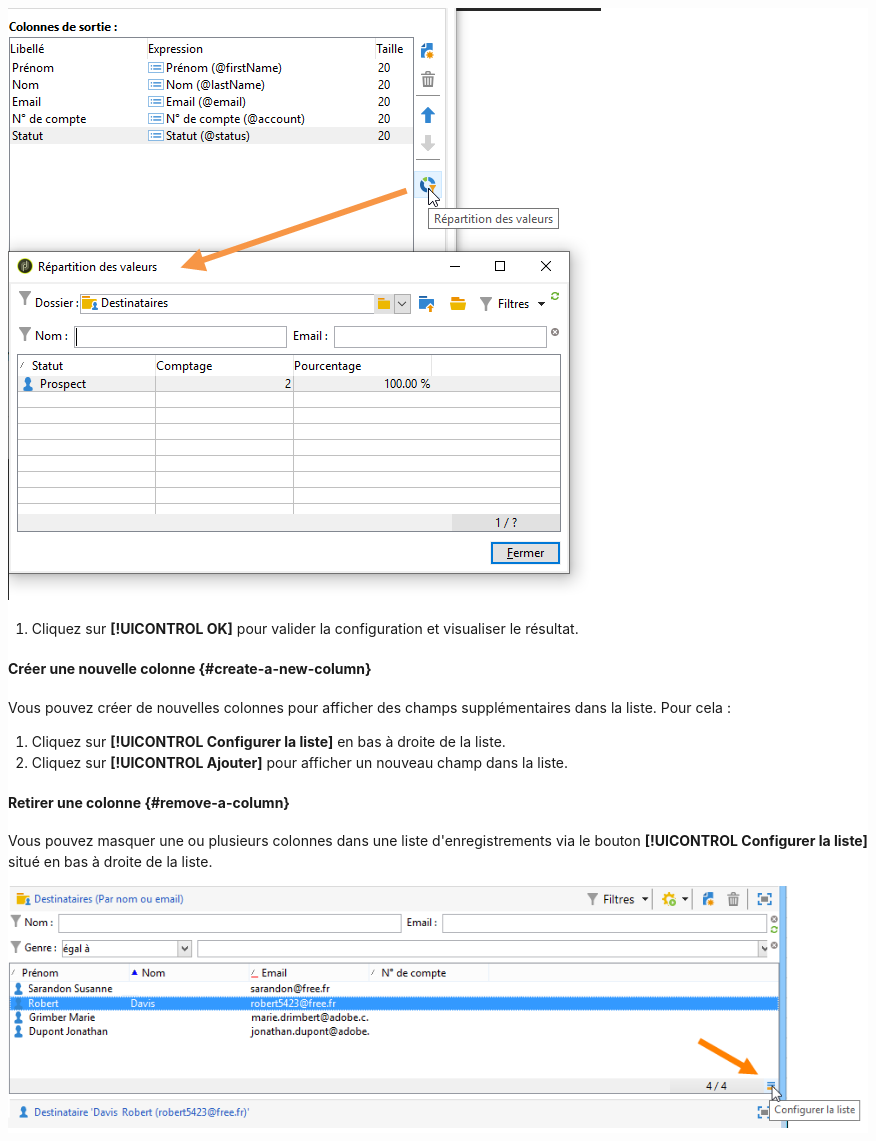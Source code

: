    ![](assets/s_ncs_user_configurelist_values.png)

1. Cliquez sur **[!UICONTROL OK]** pour valider la configuration et visualiser le résultat.

#### Créer une nouvelle colonne {#create-a-new-column}

Vous pouvez créer de nouvelles colonnes pour afficher des champs supplémentaires dans la liste. Pour cela :

1. Cliquez sur **[!UICONTROL Configurer la liste]** en bas à droite de la liste.
1. Cliquez sur **[!UICONTROL Ajouter]** pour afficher un nouveau champ dans la liste.

#### Retirer une colonne {#remove-a-column}

Vous pouvez masquer une ou plusieurs colonnes dans une liste d&#39;enregistrements via le bouton **[!UICONTROL Configurer la liste]** situé en bas à droite de la liste.

![](assets/s_ncs_user_configure_list.png)
